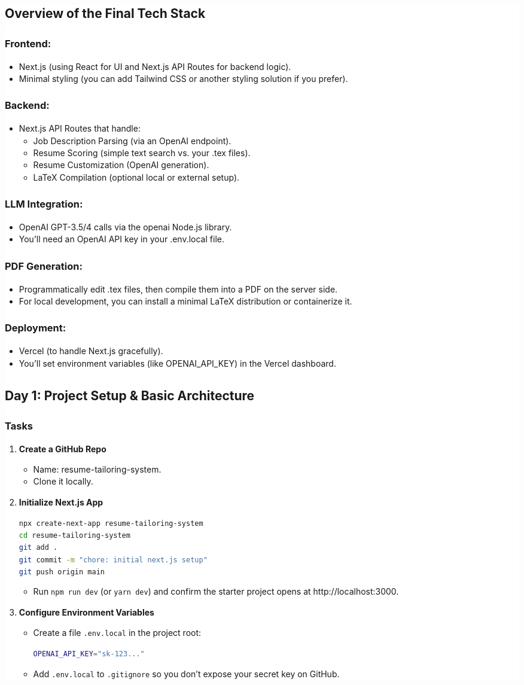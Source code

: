 ## Overview of the Final Tech Stack

### Frontend:
- Next.js (using React for UI and Next.js API Routes for backend logic).
- Minimal styling (you can add Tailwind CSS or another styling solution if you prefer).

### Backend:
- Next.js API Routes that handle:
    - Job Description Parsing (via an OpenAI endpoint).
    - Resume Scoring (simple text search vs. your .tex files).
    - Resume Customization (OpenAI generation).
    - LaTeX Compilation (optional local or external setup).

### LLM Integration:
- OpenAI GPT-3.5/4 calls via the openai Node.js library.
- You’ll need an OpenAI API key in your .env.local file.

### PDF Generation:
- Programmatically edit .tex files, then compile them into a PDF on the server side.
- For local development, you can install a minimal LaTeX distribution or containerize it.

### Deployment:
- Vercel (to handle Next.js gracefully).
- You’ll set environment variables (like OPENAI_API_KEY) in the Vercel dashboard.

## Day 1: Project Setup & Basic Architecture

### Tasks

1. **Create a GitHub Repo**
     - Name: resume-tailoring-system.
     - Clone it locally.

2. **Initialize Next.js App**
     ```bash
     npx create-next-app resume-tailoring-system
     cd resume-tailoring-system
     git add .
     git commit -m "chore: initial next.js setup"
     git push origin main
     ```
     - Run `npm run dev` (or `yarn dev`) and confirm the starter project opens at http://localhost:3000.

3. **Configure Environment Variables**
     - Create a file `.env.local` in the project root:
         ```bash
         OPENAI_API_KEY="sk-123..."
         ```
     - Add `.env.local` to `.gitignore` so you don’t expose your secret key on GitHub.
